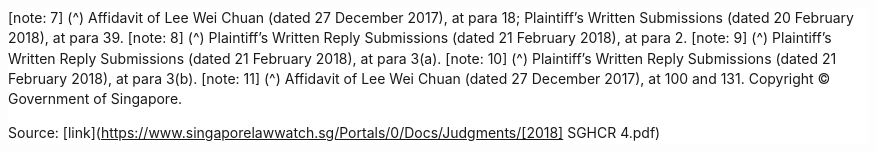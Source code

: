 
[note: 7] (^) Affidavit of Lee Wei Chuan (dated 27 December 2017), at para 18; Plaintiff’s Written Submissions (dated 20 February 2018), at para 39. [note: 8] (^) Plaintiff’s Written Reply Submissions (dated 21 February 2018), at para 2. [note: 9] (^) Plaintiff’s Written Reply Submissions (dated 21 February 2018), at para 3(a). [note: 10] (^) Plaintiff’s Written Reply Submissions (dated 21 February 2018), at para 3(b). [note: 11] (^) Affidavit of Lee Wei Chuan (dated 27 December 2017), at 100 and 131. Copyright © Government of Singapore. 


Source: [link](https://www.singaporelawwatch.sg/Portals/0/Docs/Judgments/[2018] SGHCR 4.pdf)
